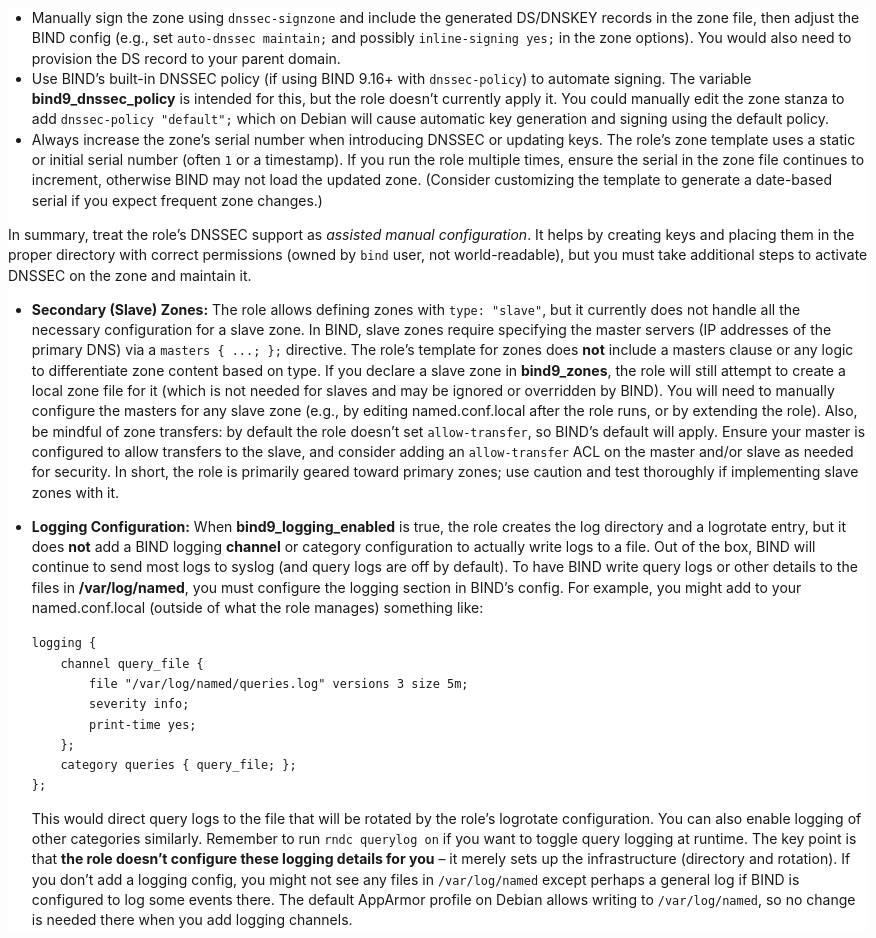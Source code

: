   * Manually sign the zone using `dnssec-signzone` and include the generated DS/DNSKEY records in the zone file, then adjust the BIND config (e.g., set `auto-dnssec maintain;` and possibly `inline-signing yes;` in the zone options). You would also need to provision the DS record to your parent domain.
  * Use BIND’s built-in DNSSEC policy (if using BIND 9.16+ with `dnssec-policy`) to automate signing. The variable **bind9_dnssec_policy** is intended for this, but the role doesn’t currently apply it. You could manually edit the zone stanza to add `dnssec-policy "default";` which on Debian will cause automatic key generation and signing using the default policy.
  * Always increase the zone’s serial number when introducing DNSSEC or updating keys. The role’s zone template uses a static or initial serial number (often `1` or a timestamp). If you run the role multiple times, ensure the serial in the zone file continues to increment, otherwise BIND may not load the updated zone. (Consider customizing the template to generate a date-based serial if you expect frequent zone changes.)

  In summary, treat the role’s DNSSEC support as *assisted manual configuration*. It helps by creating keys and placing them in the proper directory with correct permissions (owned by `bind` user, not world-readable), but you must take additional steps to activate DNSSEC on the zone and maintain it.

* **Secondary (Slave) Zones:** The role allows defining zones with `type: "slave"`, but it currently does not handle all the necessary configuration for a slave zone. In BIND, slave zones require specifying the master servers (IP addresses of the primary DNS) via a `masters { ...; };` directive. The role’s template for zones does **not** include a masters clause or any logic to differentiate zone content based on type. If you declare a slave zone in **bind9_zones**, the role will still attempt to create a local zone file for it (which is not needed for slaves and may be ignored or overridden by BIND). You will need to manually configure the masters for any slave zone (e.g., by editing named.conf.local after the role runs, or by extending the role). Also, be mindful of zone transfers: by default the role doesn’t set `allow-transfer`, so BIND’s default will apply. Ensure your master is configured to allow transfers to the slave, and consider adding an `allow-transfer` ACL on the master and/or slave as needed for security. In short, the role is primarily geared toward primary zones; use caution and test thoroughly if implementing slave zones with it.

* **Logging Configuration:** When **bind9_logging_enabled** is true, the role creates the log directory and a logrotate entry, but it does **not** add a BIND logging **channel** or category configuration to actually write logs to a file. Out of the box, BIND will continue to send most logs to syslog (and query logs are off by default). To have BIND write query logs or other details to the files in **/var/log/named**, you must configure the logging section in BIND’s config. For example, you might add to your named.conf.local (outside of what the role manages) something like:

  ```
  logging {
      channel query_file {
          file "/var/log/named/queries.log" versions 3 size 5m;
          severity info;
          print-time yes;
      };
      category queries { query_file; };
  };
  ```

  This would direct query logs to the file that will be rotated by the role’s logrotate configuration. You can also enable logging of other categories similarly. Remember to run `rndc querylog on` if you want to toggle query logging at runtime. The key point is that **the role doesn’t configure these logging details for you** – it merely sets up the infrastructure (directory and rotation). If you don’t add a logging config, you might not see any files in `/var/log/named` except perhaps a general log if BIND is configured to log some events there. The default AppArmor profile on Debian allows writing to `/var/log/named`, so no change is needed there when you add logging channels.
